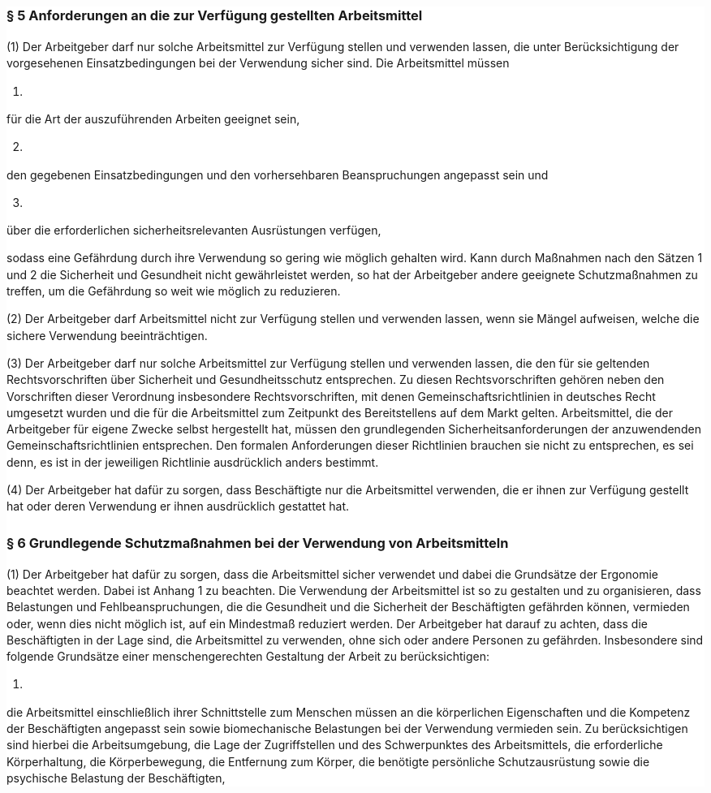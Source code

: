 ### § 5 Anforderungen an die zur Verfügung gestellten Arbeitsmittel

(1) Der Arbeitgeber darf nur solche Arbeitsmittel zur Verfügung stellen und verwenden lassen, die unter Berücksichtigung der vorgesehenen Einsatzbedingungen bei der Verwendung sicher sind. Die Arbeitsmittel müssen

1.  
für die Art der auszuführenden Arbeiten geeignet sein,

2.  
den gegebenen Einsatzbedingungen und den vorhersehbaren Beanspruchungen angepasst sein und

3.  
über die erforderlichen sicherheitsrelevanten Ausrüstungen verfügen,

sodass eine Gefährdung durch ihre Verwendung so gering wie möglich gehalten wird. Kann durch Maßnahmen nach den Sätzen 1 und 2 die Sicherheit und Gesundheit nicht gewährleistet werden, so hat der Arbeitgeber andere geeignete Schutzmaßnahmen zu treffen, um die Gefährdung so weit wie möglich zu reduzieren.

(2) Der Arbeitgeber darf Arbeitsmittel nicht zur Verfügung stellen und verwenden lassen, wenn sie Mängel aufweisen, welche die sichere Verwendung beeinträchtigen.

(3) Der Arbeitgeber darf nur solche Arbeitsmittel zur Verfügung stellen und verwenden lassen, die den für sie geltenden Rechtsvorschriften über Sicherheit und Gesundheitsschutz entsprechen. Zu diesen Rechtsvorschriften gehören neben den Vorschriften dieser Verordnung insbesondere Rechtsvorschriften, mit denen Gemeinschaftsrichtlinien in deutsches Recht umgesetzt wurden und die für die Arbeitsmittel zum Zeitpunkt des Bereitstellens auf dem Markt gelten. Arbeitsmittel, die der Arbeitgeber für eigene Zwecke selbst hergestellt hat, müssen den grundlegenden Sicherheitsanforderungen der anzuwendenden Gemeinschaftsrichtlinien entsprechen. Den formalen Anforderungen dieser Richtlinien brauchen sie nicht zu entsprechen, es sei denn, es ist in der jeweiligen Richtlinie ausdrücklich anders bestimmt.

(4) Der Arbeitgeber hat dafür zu sorgen, dass Beschäftigte nur die Arbeitsmittel verwenden, die er ihnen zur Verfügung gestellt hat oder deren Verwendung er ihnen ausdrücklich gestattet hat.

### § 6 Grundlegende Schutzmaßnahmen bei der Verwendung von Arbeitsmitteln

(1) Der Arbeitgeber hat dafür zu sorgen, dass die Arbeitsmittel sicher verwendet und dabei die Grundsätze der Ergonomie beachtet werden. Dabei ist Anhang 1 zu beachten. Die Verwendung der Arbeitsmittel ist so zu gestalten und zu organisieren, dass Belastungen und Fehlbeanspruchungen, die die Gesundheit und die Sicherheit der Beschäftigten gefährden können, vermieden oder, wenn dies nicht möglich ist, auf ein Mindestmaß reduziert werden. Der Arbeitgeber hat darauf zu achten, dass die Beschäftigten in der Lage sind, die Arbeitsmittel zu verwenden, ohne sich oder andere Personen zu gefährden. Insbesondere sind folgende Grundsätze einer menschengerechten Gestaltung der Arbeit zu berücksichtigen:

1.  
die Arbeitsmittel einschließlich ihrer Schnittstelle zum Menschen müssen an die körperlichen Eigenschaften und die Kompetenz der Beschäftigten angepasst sein sowie biomechanische Belastungen bei der Verwendung vermieden sein. Zu berücksichtigen sind hierbei die Arbeitsumgebung, die Lage der Zugriffstellen und des Schwerpunktes des Arbeitsmittels, die erforderliche Körperhaltung, die Körperbewegung, die Entfernung zum Körper, die benötigte persönliche Schutzausrüstung sowie die psychische Belastung der Beschäftigten,
